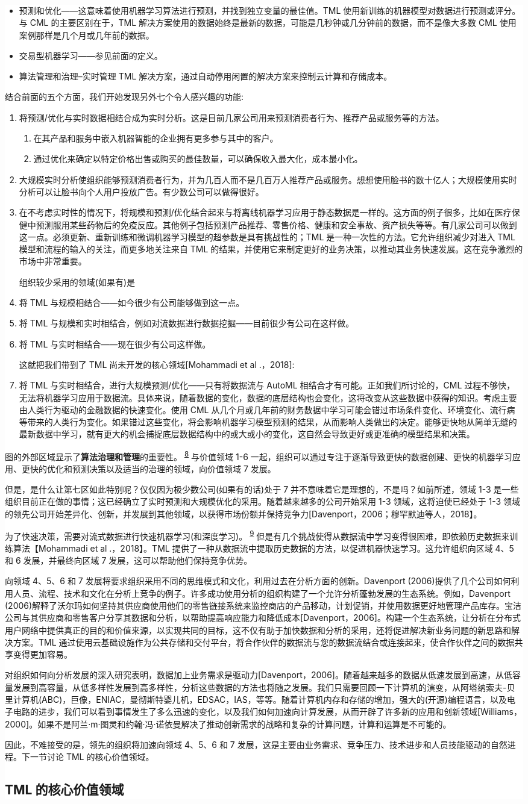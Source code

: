 *   预测和优化——这意味着使用机器学习算法进行预测，并找到独立变量的最佳值。TML 使用新训练的机器模型对数据进行预测或评分。与 CML 的主要区别在于，TML 解决方案使用的数据始终是最新的数据，可能是几秒钟或几分钟前的数据，而不是像大多数 CML 使用案例那样是几个月或几年前的数据。

*   交易型机器学习——参见前面的定义。

*   算法管理和治理–实时管理 TML 解决方案，通过自动停用闲置的解决方案来控制云计算和存储成本。

结合前面的五个方面，我们开始发现另外七个令人感兴趣的功能:

1.  将预测/优化与实时数据相结合成为实时分析。这是目前几家公司用来预测消费者行为、推荐产品或服务等的方法。
    1.  在其产品和服务中嵌入机器智能的企业拥有更多参与其中的客户。

    2.  通过优化来确定以特定价格出售或购买的最佳数量，可以确保收入最大化，成本最小化。

2.  大规模实时分析使组织能够预测消费者行为，并为几百人而不是几百万人推荐产品或服务。想想使用脸书的数十亿人；大规模使用实时分析可以让脸书向个人用户投放广告。有少数公司可以做得很好。

3.  在不考虑实时性的情况下，将规模和预测/优化结合起来与将离线机器学习应用于静态数据是一样的。这方面的例子很多，比如在医疗保健中预测服用某些药物后的免疫反应。其他例子包括预测产品推荐、零售价格、健康和安全事故、资产损失等等。有几家公司可以做到这一点。必须更新、重新训练和微调机器学习模型的超参数是具有挑战性的；TML 是一种一次性的方法。它允许组织减少对进入 TML 模型和流程的输入的关注，而更多地关注来自 TML 的结果，并使用它来制定更好的业务决策，以推动其业务快速发展。这在竞争激烈的市场中非常重要。

    组织较少采用的领域(如果有)是

4.  将 TML 与规模相结合——如今很少有公司能够做到这一点。

5.  将 TML 与规模和实时相结合，例如对流数据进行数据挖掘——目前很少有公司在这样做。

6.  将 TML 与实时相结合——现在很少有公司这样做。

    这就把我们带到了 TML 尚未开发的核心领域[Mohammadi et al .，2018]:

7.  将 TML 与实时相结合，进行大规模预测/优化——只有将数据流与 AutoML 相结合才有可能。正如我们所讨论的，CML 过程不够快，无法将机器学习应用于数据流。具体来说，随着数据的变化，数据的底层结构也会变化，这将改变从这些数据中获得的知识。考虑主要由人类行为驱动的金融数据的快速变化。使用 CML 从几个月或几年前的财务数据中学习可能会错过市场条件变化、环境变化、流行病等带来的人类行为变化。如果错过这些变化，将会影响机器学习模型预测的结果，从而影响人类做出的决定。能够更快地从简单无缝的最新数据中学习，就有更大的机会捕捉底层数据结构中的或大或小的变化，这自然会导致更好或更准确的模型结果和决策。

图的外部区域显示了**算法治理和管理**的重要性。 <sup>[8](#Fn8)</sup> 与价值领域 1-6 一起，组织可以通过专注于逐渐导致更快的数据创建、更快的机器学习应用、更快的优化和预测决策以及适当的治理的领域，向价值领域 7 发展。

但是，是什么让第七区如此特别呢？仅仅因为极少数公司(如果有的话)处于 7 并不意味着它是理想的，不是吗？如前所述，领域 1-3 是一些组织目前正在做的事情；这已经确立了实时预测和大规模优化的采用。随着越来越多的公司开始采用 1-3 领域，这将迫使已经处于 1-3 领域的领先公司开始差异化、创新，并发展到其他领域，以获得市场份额并保持竞争力[Davenport，2006；穆罕默迪等人，2018】。

为了快速决策，需要对流式数据进行快速机器学习(和深度学习)。 <sup>[9](#Fn9)</sup> 但是有几个挑战使得从数据流中学习变得很困难，即依赖历史数据来训练算法【Mohammadi et al .，2018】。TML 提供了一种从数据流中提取历史数据的方法，以促进机器快速学习。这允许组织向区域 4、5 和 6 发展，并最终向区域 7 发展，这可以帮助他们保持竞争优势。

向领域 4、5、6 和 7 发展将要求组织采用不同的思维模式和文化，利用过去在分析方面的创新。Davenport (2006)提供了几个公司如何利用人员、流程、技术和文化在分析上竞争的例子。许多成功使用分析的组织构建了一个允许分析蓬勃发展的生态系统。例如，Davenport (2006)解释了沃尔玛如何坚持其供应商使用他们的零售链接系统来监控商店的产品移动，计划促销，并使用数据更好地管理产品库存。宝洁公司与其供应商和零售客户分享其数据和分析，以帮助提高响应能力和降低成本[Davenport，2006]。构建一个生态系统，让分析在分布式用户网络中提供真正的目的和价值来源，以实现共同的目标，这不仅有助于加快数据和分析的采用，还将促进解决新业务问题的新思路和解决方案。TML 通过使用云基础设施作为公共存储和交付平台，将合作伙伴的数据流与您的数据流结合或连接起来，使合作伙伴之间的数据共享变得更加容易。

对组织如何向分析发展的深入研究表明，数据加上业务需求是驱动力[Davenport，2006]。随着越来越多的数据从低速发展到高速，从低容量发展到高容量，从低多样性发展到高多样性，分析这些数据的方法也将随之发展。我们只需要回顾一下计算机的演变，从阿塔纳索夫-贝里计算机(ABC)，巨像，ENIAC，曼彻斯特婴儿机，EDSAC，IAS，等等。随着计算机内存和存储的增加，强大的(开源)编程语言，以及电子电路的进步，我们可以看到事情发生了多么迅速的变化，以及我们如何加速向计算发展，从而开辟了许多新的应用和创新领域[Williams，2000]。如果不是阿兰·m·图灵和约翰·冯·诺依曼解决了推动创新需求的战略和复杂的计算问题，计算和运算是不可能的。

因此，不难接受的是，领先的组织将加速向领域 4、5、6 和 7 发展，这是主要由业务需求、竞争压力、技术进步和人员技能驱动的自然进程。下一节讨论 TML 的核心价值领域。

## TML 的核心价值领域
